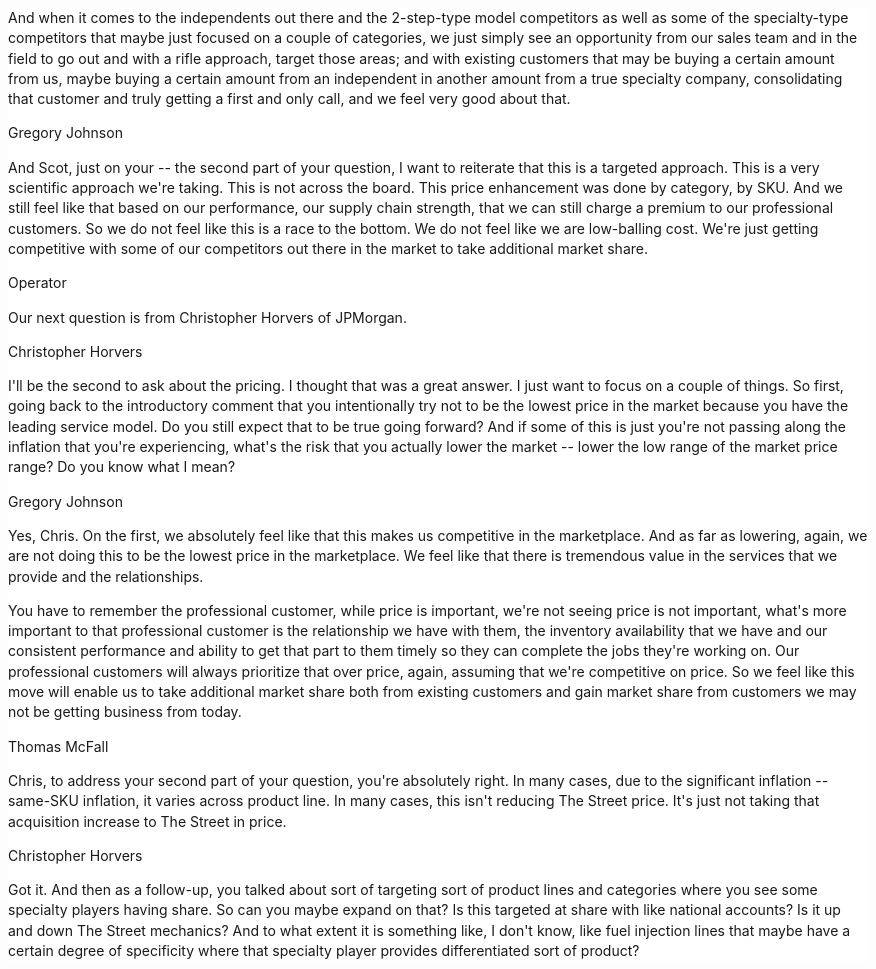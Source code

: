 And when it comes to the independents out there and the 2-step-type model competitors as well as some of the specialty-type competitors that maybe just focused on a couple of categories, we just simply see an opportunity from our sales team and in the field to go out and with a rifle approach, target those areas; and with existing customers that may be buying a certain amount from us, maybe buying a certain amount from an independent in another amount from a true specialty company, consolidating that customer and truly getting a first and only call, and we feel very good about that.

Gregory Johnson

And Scot, just on your -- the second part of your question, I want to reiterate that this is a targeted approach. This is a very scientific approach we're taking. This is not across the board. This price enhancement was done by category, by SKU. And we still feel like that based on our performance, our supply chain strength, that we can still charge a premium to our professional customers. So we do not feel like this is a race to the bottom. We do not feel like we are low-balling cost. We're just getting competitive with some of our competitors out there in the market to take additional market share.

Operator

Our next question is from Christopher Horvers of JPMorgan.

Christopher Horvers

I'll be the second to ask about the pricing. I thought that was a great answer. I just want to focus on a couple of things. So first, going back to the introductory comment that you intentionally try not to be the lowest price in the market because you have the leading service model. Do you still expect that to be true going forward? And if some of this is just you're not passing along the inflation that you're experiencing, what's the risk that you actually lower the market -- lower the low range of the market price range? Do you know what I mean?

Gregory Johnson

Yes, Chris. On the first, we absolutely feel like that this makes us competitive in the marketplace. And as far as lowering, again, we are not doing this to be the lowest price in the marketplace. We feel like that there is tremendous value in the services that we provide and the relationships.

You have to remember the professional customer, while price is important, we're not seeing price is not important, what's more important to that professional customer is the relationship we have with them, the inventory availability that we have and our consistent performance and ability to get that part to them timely so they can complete the jobs they're working on. Our professional customers will always prioritize that over price, again, assuming that we're competitive on price. So we feel like this move will enable us to take additional market share both from existing customers and gain market share from customers we may not be getting business from today.

Thomas McFall

Chris, to address your second part of your question, you're absolutely right. In many cases, due to the significant inflation -- same-SKU inflation, it varies across product line. In many cases, this isn't reducing The Street price. It's just not taking that acquisition increase to The Street in price.

Christopher Horvers

Got it. And then as a follow-up, you talked about sort of targeting sort of product lines and categories where you see some specialty players having share. So can you maybe expand on that? Is this targeted at share with like national accounts? Is it up and down The Street mechanics? And to what extent it is something like, I don't know, like fuel injection lines that maybe have a certain degree of specificity where that specialty player provides differentiated sort of product?
